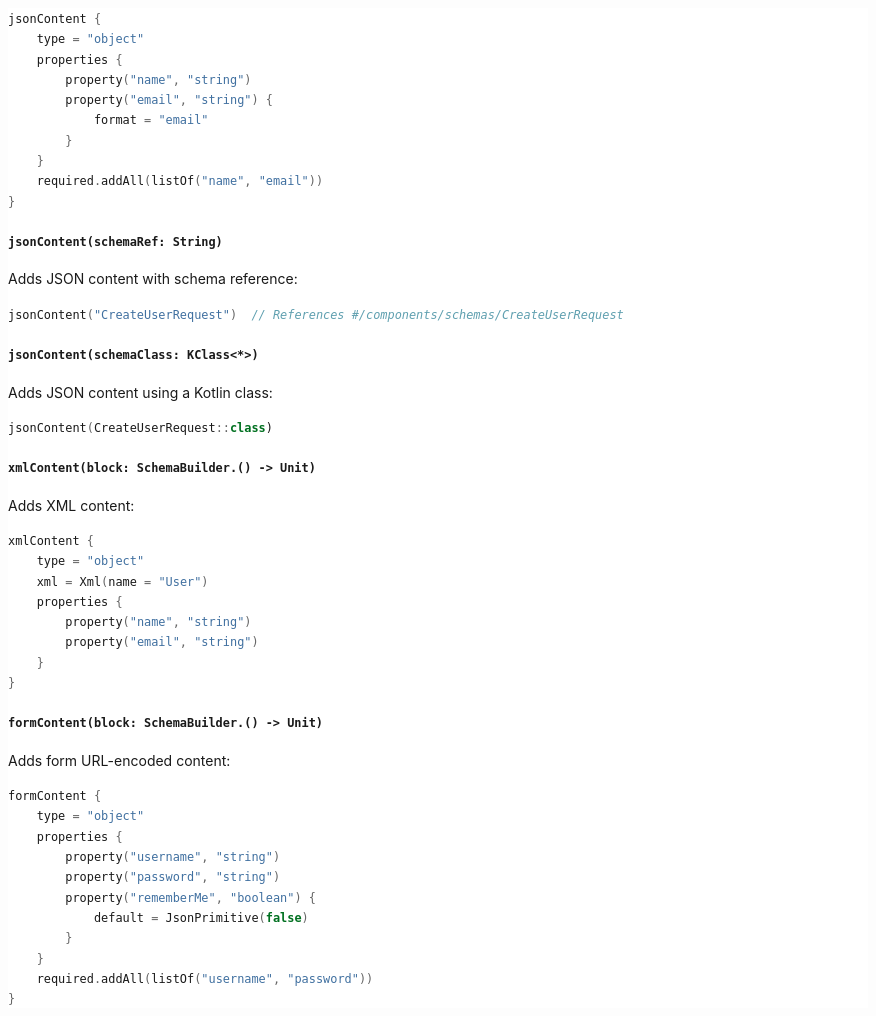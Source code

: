 ```kotlin
jsonContent {
    type = "object"
    properties {
        property("name", "string")
        property("email", "string") {
            format = "email"
        }
    }
    required.addAll(listOf("name", "email"))
}
```

#### `jsonContent(schemaRef: String)`
Adds JSON content with schema reference:

```kotlin
jsonContent("CreateUserRequest")  // References #/components/schemas/CreateUserRequest
```

#### `jsonContent(schemaClass: KClass<*>)`
Adds JSON content using a Kotlin class:

```kotlin
jsonContent(CreateUserRequest::class)
```

#### `xmlContent(block: SchemaBuilder.() -> Unit)`
Adds XML content:

```kotlin
xmlContent {
    type = "object"
    xml = Xml(name = "User")
    properties {
        property("name", "string")
        property("email", "string")
    }
}
```

#### `formContent(block: SchemaBuilder.() -> Unit)`
Adds form URL-encoded content:

```kotlin
formContent {
    type = "object"
    properties {
        property("username", "string")
        property("password", "string")
        property("rememberMe", "boolean") {
            default = JsonPrimitive(false)
        }
    }
    required.addAll(listOf("username", "password"))
}
```
